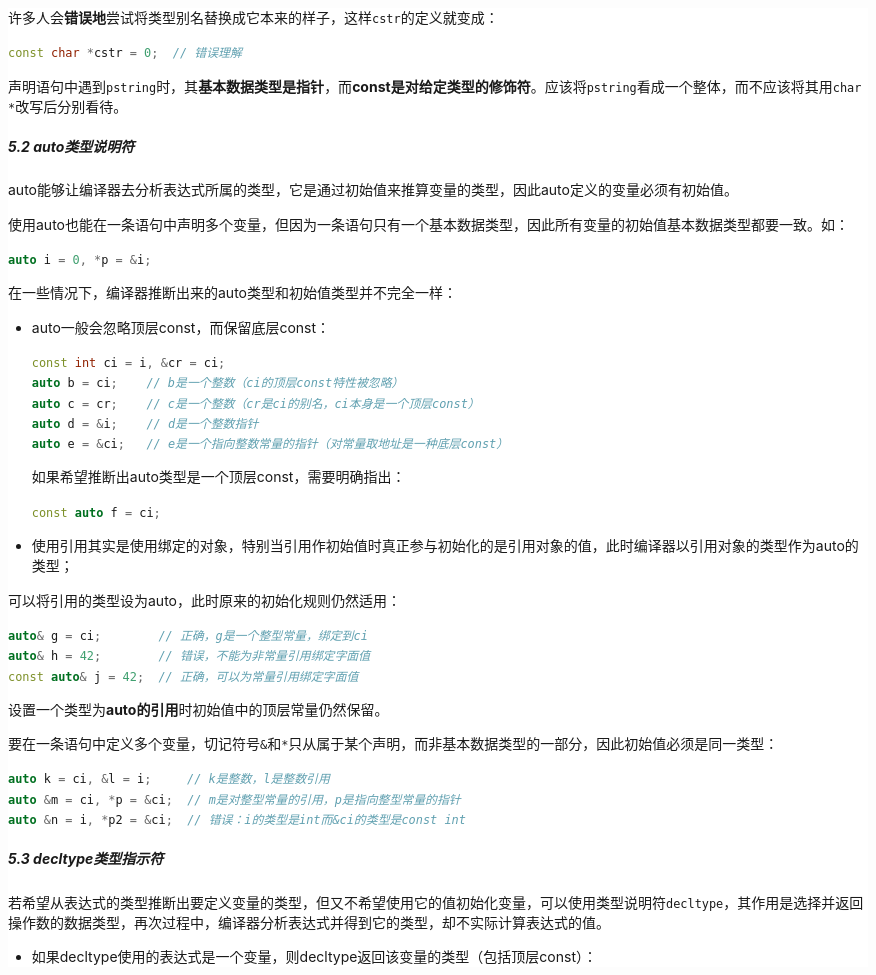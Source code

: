许多人会**错误地**尝试将类型别名替换成它本来的样子，这样`cstr`的定义就变成：

```cpp
const char *cstr = 0;  // 错误理解
```

声明语句中遇到`pstring`时，其**基本数据类型是指针**，而**const是对给定类型的修饰符**。应该将`pstring`看成一个整体，而不应该将其用`char*`改写后分别看待。

##### 5.2 auto类型说明符

auto能够让编译器去分析表达式所属的类型，它是通过初始值来推算变量的类型，因此auto定义的变量必须有初始值。

使用auto也能在一条语句中声明多个变量，但因为一条语句只有一个基本数据类型，因此所有变量的初始值基本数据类型都要一致。如：

```cpp
auto i = 0, *p = &i;
```

在一些情况下，编译器推断出来的auto类型和初始值类型并不完全一样：

- auto一般会忽略顶层const，而保留底层const：

  ```cpp
  const int ci = i, &cr = ci;
  auto b = ci;    // b是一个整数（ci的顶层const特性被忽略）
  auto c = cr;    // c是一个整数（cr是ci的别名，ci本身是一个顶层const）
  auto d = &i;    // d是一个整数指针
  auto e = &ci;   // e是一个指向整数常量的指针（对常量取地址是一种底层const）
  ```

  如果希望推断出auto类型是一个顶层const，需要明确指出：

  ```cpp
  const auto f = ci;
  ```

- 使用引用其实是使用绑定的对象，特别当引用作初始值时真正参与初始化的是引用对象的值，此时编译器以引用对象的类型作为auto的类型；

可以将引用的类型设为auto，此时原来的初始化规则仍然适用：

```cpp
auto& g = ci;        // 正确，g是一个整型常量，绑定到ci
auto& h = 42;        // 错误，不能为非常量引用绑定字面值
const auto& j = 42;  // 正确，可以为常量引用绑定字面值
```

设置一个类型为**auto的引用**时初始值中的顶层常量仍然保留。

要在一条语句中定义多个变量，切记符号`&`和`*`只从属于某个声明，而非基本数据类型的一部分，因此初始值必须是同一类型：

```cpp
auto k = ci, &l = i;     // k是整数，l是整数引用
auto &m = ci, *p = &ci;  // m是对整型常量的引用，p是指向整型常量的指针
auto &n = i, *p2 = &ci;  // 错误：i的类型是int而&ci的类型是const int
```

##### 5.3 decltype类型指示符

若希望从表达式的类型推断出要定义变量的类型，但又不希望使用它的值初始化变量，可以使用类型说明符`decltype`，其作用是选择并返回操作数的数据类型，再次过程中，编译器分析表达式并得到它的类型，却不实际计算表达式的值。

- 如果decltype使用的表达式是一个变量，则decltype返回该变量的类型（包括顶层const）：
